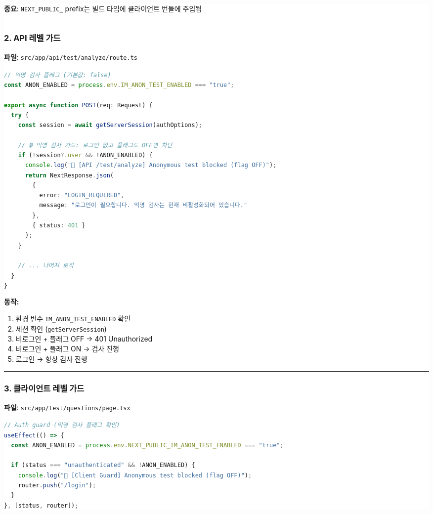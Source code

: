 **중요**: `NEXT_PUBLIC_` prefix는 빌드 타임에 클라이언트 번들에 주입됨

---

### 2. API 레벨 가드

**파일**: `src/app/api/test/analyze/route.ts`

```typescript
// 익명 검사 플래그 (기본값: false)
const ANON_ENABLED = process.env.IM_ANON_TEST_ENABLED === "true";

export async function POST(req: Request) {
  try {
    const session = await getServerSession(authOptions);
    
    // 🔒 익명 검사 가드: 로그인 없고 플래그도 OFF면 차단
    if (!session?.user && !ANON_ENABLED) {
      console.log("🚫 [API /test/analyze] Anonymous test blocked (flag OFF)");
      return NextResponse.json(
        { 
          error: "LOGIN_REQUIRED", 
          message: "로그인이 필요합니다. 익명 검사는 현재 비활성화되어 있습니다." 
        },
        { status: 401 }
      );
    }
    
    // ... 나머지 로직
  }
}
```

**동작:**
1. 환경 변수 `IM_ANON_TEST_ENABLED` 확인
2. 세션 확인 (`getServerSession`)
3. 비로그인 + 플래그 OFF → 401 Unauthorized
4. 비로그인 + 플래그 ON → 검사 진행
5. 로그인 → 항상 검사 진행

---

### 3. 클라이언트 레벨 가드

**파일**: `src/app/test/questions/page.tsx`

```typescript
// Auth guard (익명 검사 플래그 확인)
useEffect(() => {
  const ANON_ENABLED = process.env.NEXT_PUBLIC_IM_ANON_TEST_ENABLED === "true";
  
  if (status === "unauthenticated" && !ANON_ENABLED) {
    console.log("🚫 [Client Guard] Anonymous test blocked (flag OFF)");
    router.push("/login");
  }
}, [status, router]);
```

